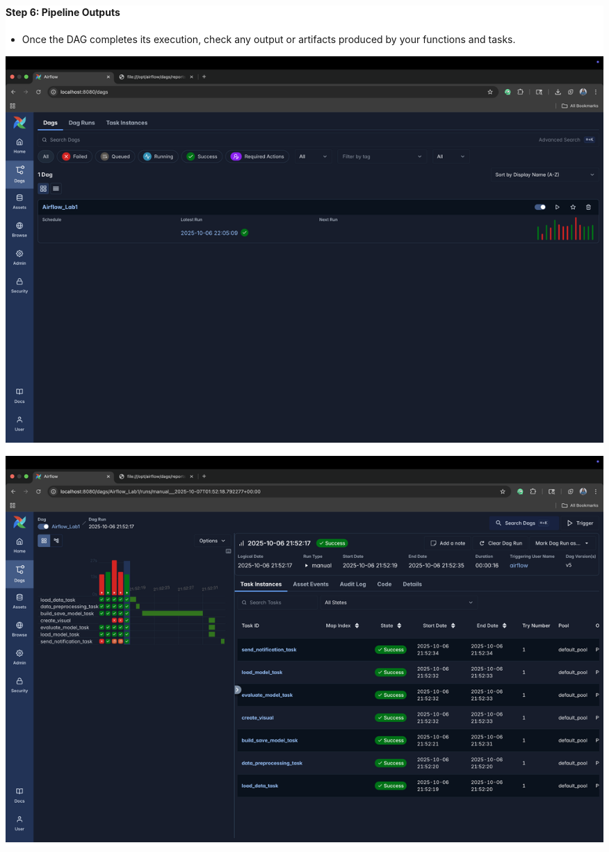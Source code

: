 #### Step 6: Pipeline Outputs

- Once the DAG completes its execution, check any output or artifacts produced by your functions and tasks. 

![AIRFLOW page](assets/S5.png)

![AIRFLOW page](assets/S2.png)
